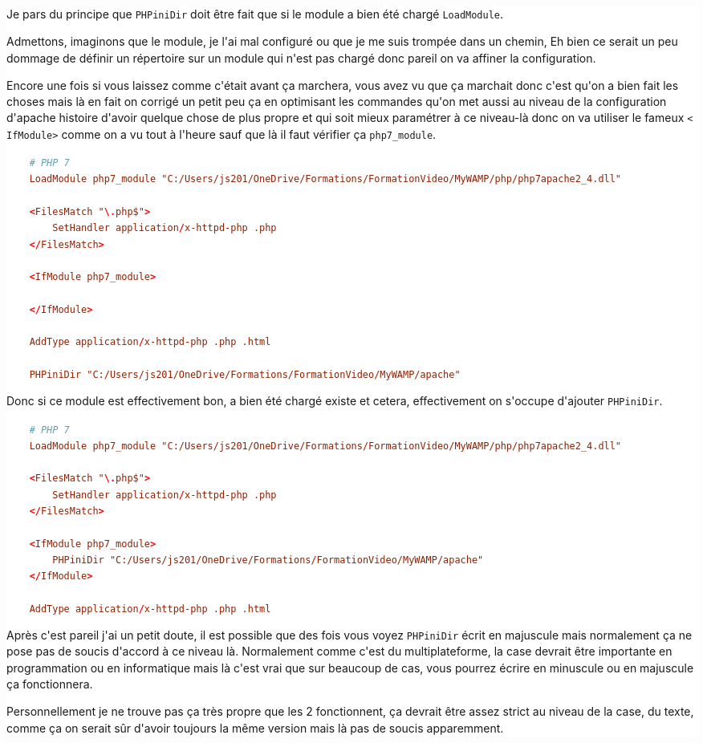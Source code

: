 Je pars du principe que `PHPiniDir` doit être fait que si le module a bien été chargé `LoadModule`. 

Admettons, imaginons que le module, je l'ai mal configuré ou que je me suis trompée dans un chemin, Eh bien ce serait un peu dommage de définir un répertoire sur un module qui n'est pas chargé donc pareil on va affiner la configuration.

Encore une fois si vous laissez comme c'était avant ça marchera, vous avez vu que ça marchait donc c'est qu'on a bien fait les choses mais là en fait on corrigé un petit peu ça en optimisant les commandes qu'on met aussi au niveau de la configuration d'apache histoire d'avoir quelque chose de plus propre et qui soit mieux paramétrer à ce niveau-là donc on va utiliser le fameux `<IfModule>` comme on a vu tout à l'heure sauf que là il faut vérifier ça `php7_module`.
```conf
	# PHP 7
	LoadModule php7_module "C:/Users/js201/OneDrive/Formations/FormationVideo/MyWAMP/php/php7apache2_4.dll"
	
	<FilesMatch "\.php$">
		SetHandler application/x-httpd-php .php
	</FilesMatch>
	
	<IfModule php7_module>
	
	</IfModule>
	
	AddType application/x-httpd-php .php .html
	
	PHPiniDir "C:/Users/js201/OneDrive/Formations/FormationVideo/MyWAMP/apache"
```
Donc si ce module est effectivement bon, a bien été chargé existe et cetera, effectivement on s'occupe d'ajouter `PHPiniDir`.
```conf
	# PHP 7
	LoadModule php7_module "C:/Users/js201/OneDrive/Formations/FormationVideo/MyWAMP/php/php7apache2_4.dll"
	
	<FilesMatch "\.php$">
		SetHandler application/x-httpd-php .php
	</FilesMatch>
	
	<IfModule php7_module>
		PHPiniDir "C:/Users/js201/OneDrive/Formations/FormationVideo/MyWAMP/apache"
	</IfModule>
	
	AddType application/x-httpd-php .php .html
```
Après c'est pareil j'ai un petit doute, il est possible que des fois vous voyez `PHPiniDir` écrit en majuscule mais normalement ça ne pose pas de soucis d'accord à ce niveau là. Normalement comme c'est du multiplateforme, la case devrait être importante en programmation ou en informatique mais là c'est vrai que sur beaucoup de cas, vous pourrez écrire en minuscule ou en majuscule ça fonctionnera. 

Personnellement je ne trouve pas ça très propre que les 2 fonctionnent, ça devrait être assez strict au niveau de la case, du texte, comme ça on serait sûr d'avoir toujours la même version mais là pas de soucis apparemment. 
